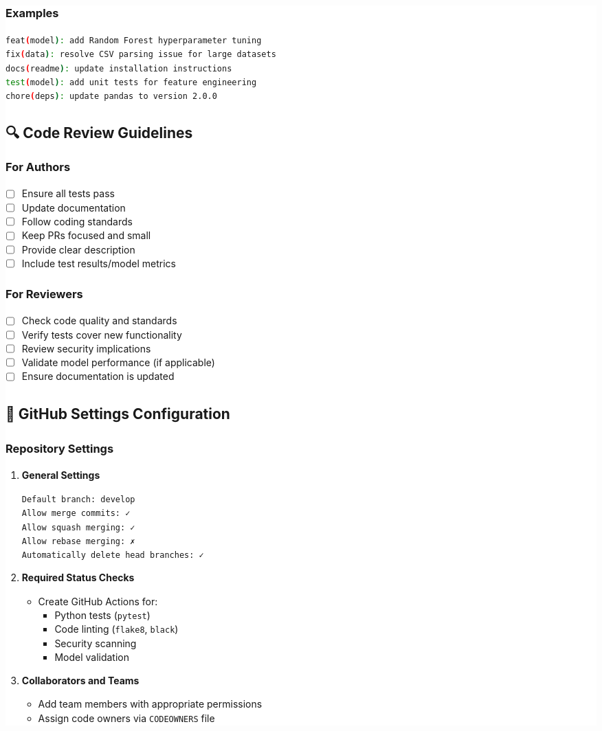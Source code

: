 ### Examples

```bash
feat(model): add Random Forest hyperparameter tuning
fix(data): resolve CSV parsing issue for large datasets
docs(readme): update installation instructions
test(model): add unit tests for feature engineering
chore(deps): update pandas to version 2.0.0
```

## 🔍 Code Review Guidelines

### For Authors

- [ ] Ensure all tests pass
- [ ] Update documentation
- [ ] Follow coding standards
- [ ] Keep PRs focused and small
- [ ] Provide clear description
- [ ] Include test results/model metrics

### For Reviewers

- [ ] Check code quality and standards
- [ ] Verify tests cover new functionality
- [ ] Review security implications
- [ ] Validate model performance (if applicable)
- [ ] Ensure documentation is updated

## 🚀 GitHub Settings Configuration

### Repository Settings

1. **General Settings**
   ```
   Default branch: develop
   Allow merge commits: ✓
   Allow squash merging: ✓
   Allow rebase merging: ✗
   Automatically delete head branches: ✓
   ```

2. **Required Status Checks**
   - Create GitHub Actions for:
     - Python tests (`pytest`)
     - Code linting (`flake8`, `black`)
     - Security scanning
     - Model validation

3. **Collaborators and Teams**
   - Add team members with appropriate permissions
   - Assign code owners via `CODEOWNERS` file

